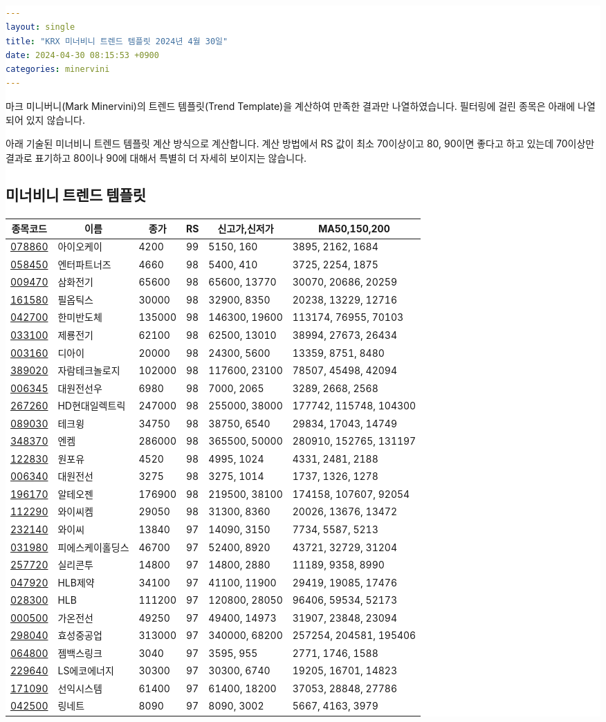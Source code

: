```yaml
---
layout: single
title: "KRX 미너비니 트렌드 템플릿 2024년 4월 30일"
date: 2024-04-30 08:15:53 +0900
categories: minervini
---
```

마크 미니버니(Mark Minervini)의 트렌드 템플릿(Trend Template)을 계산하여 만족한 결과만 나열하였습니다. 필터링에 걸린 종목은 아래에 나열되어 있지 않습니다.

아래 기술된 미너비니 트렌드 템플릿 계산 방식으로 계산합니다. 계산 방법에서 RS 값이 최소 70이상이고 80, 90이면 좋다고 하고 있는데 70이상만 결과로 표기하고 80이나 90에 대해서 특별히 더 자세히 보이지는 않습니다.

## 미너비니 트렌드 템플릿

|종목코드|이름|종가|RS|신고가,신저가|MA50,150,200|
|------|---|---|--|---------|------------|
|[078860](https://finance.daum.net/quotes/A078860)|아이오케이|4200|99|5150, 160|3895, 2162, 1684|
|[058450](https://finance.daum.net/quotes/A058450)|엔터파트너즈|4660|98|5400, 410|3725, 2254, 1875|
|[009470](https://finance.daum.net/quotes/A009470)|삼화전기|65600|98|65600, 13770|30070, 20686, 20259|
|[161580](https://finance.daum.net/quotes/A161580)|필옵틱스|30000|98|32900, 8350|20238, 13229, 12716|
|[042700](https://finance.daum.net/quotes/A042700)|한미반도체|135000|98|146300, 19600|113174, 76955, 70103|
|[033100](https://finance.daum.net/quotes/A033100)|제룡전기|62100|98|62500, 13010|38994, 27673, 26434|
|[003160](https://finance.daum.net/quotes/A003160)|디아이|20000|98|24300, 5600|13359, 8751, 8480|
|[389020](https://finance.daum.net/quotes/A389020)|자람테크놀로지|102000|98|117600, 23100|78507, 45498, 42094|
|[006345](https://finance.daum.net/quotes/A006345)|대원전선우|6980|98|7000, 2065|3289, 2668, 2568|
|[267260](https://finance.daum.net/quotes/A267260)|HD현대일렉트릭|247000|98|255000, 38000|177742, 115748, 104300|
|[089030](https://finance.daum.net/quotes/A089030)|테크윙|34750|98|38750, 6540|29834, 17043, 14749|
|[348370](https://finance.daum.net/quotes/A348370)|엔켐|286000|98|365500, 50000|280910, 152765, 131197|
|[122830](https://finance.daum.net/quotes/A122830)|원포유|4520|98|4995, 1024|4331, 2481, 2188|
|[006340](https://finance.daum.net/quotes/A006340)|대원전선|3275|98|3275, 1014|1737, 1326, 1278|
|[196170](https://finance.daum.net/quotes/A196170)|알테오젠|176900|98|219500, 38100|174158, 107607, 92054|
|[112290](https://finance.daum.net/quotes/A112290)|와이씨켐|29050|98|31300, 8360|20026, 13676, 13472|
|[232140](https://finance.daum.net/quotes/A232140)|와이씨|13840|97|14090, 3150|7734, 5587, 5213|
|[031980](https://finance.daum.net/quotes/A031980)|피에스케이홀딩스|46700|97|52400, 8920|43721, 32729, 31204|
|[257720](https://finance.daum.net/quotes/A257720)|실리콘투|14800|97|14800, 2880|11189, 9358, 8990|
|[047920](https://finance.daum.net/quotes/A047920)|HLB제약|34100|97|41100, 11900|29419, 19085, 17476|
|[028300](https://finance.daum.net/quotes/A028300)|HLB|111200|97|120800, 28050|96406, 59534, 52173|
|[000500](https://finance.daum.net/quotes/A000500)|가온전선|49250|97|49400, 14973|31907, 23848, 23094|
|[298040](https://finance.daum.net/quotes/A298040)|효성중공업|313000|97|340000, 68200|257254, 204581, 195406|
|[064800](https://finance.daum.net/quotes/A064800)|젬백스링크|3040|97|3595, 955|2771, 1746, 1588|
|[229640](https://finance.daum.net/quotes/A229640)|LS에코에너지|30300|97|30300, 6740|19205, 16701, 14823|
|[171090](https://finance.daum.net/quotes/A171090)|선익시스템|61400|97|61400, 18200|37053, 28848, 27786|
|[042500](https://finance.daum.net/quotes/A042500)|링네트|8090|97|8090, 3002|5667, 4163, 3979|